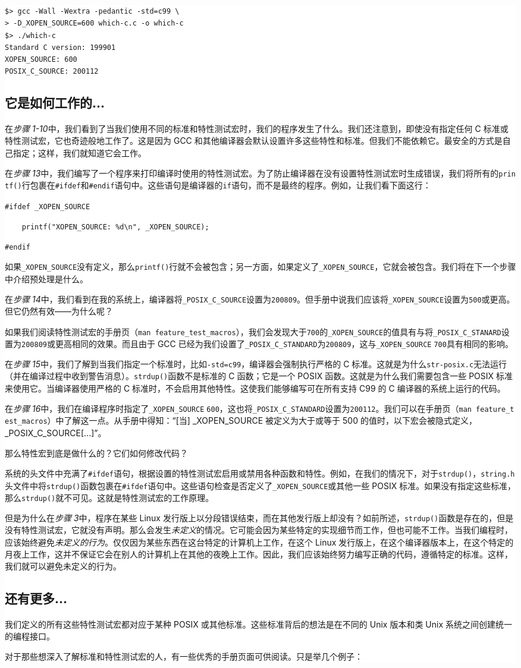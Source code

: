 ```
$> gcc -Wall -Wextra -pedantic -std=c99 \
> -D_XOPEN_SOURCE=600 which-c.c -o which-c
$> ./which-c 
Standard C version: 199901
XOPEN_SOURCE: 600
POSIX_C_SOURCE: 200112
```

## 它是如何工作的…

在*步骤 1-10*中，我们看到了当我们使用不同的标准和特性测试宏时，我们的程序发生了什么。我们还注意到，即使没有指定任何 C 标准或特性测试宏，它也奇迹般地工作了。这是因为 GCC 和其他编译器会默认设置许多这些特性和标准。但我们不能依赖它。最安全的方式是自己指定；这样，我们就知道它会工作。

在*步骤 13*中，我们编写了一个程序来打印编译时使用的特性测试宏。为了防止编译器在没有设置特性测试宏时生成错误，我们将所有的`printf()`行包裹在`#ifdef`和`#endif`语句中。这些语句是编译器的`if`语句，而不是最终的程序。例如，让我们看下面这行：

```
#ifdef _XOPEN_SOURCE
```

```
    printf("XOPEN_SOURCE: %d\n", _XOPEN_SOURCE);
```

```
#endif
```

如果`_XOPEN_SOURCE`没有定义，那么`printf()`行就不会被包含；另一方面，如果定义了`_XOPEN_SOURCE`，它就会被包含。我们将在下一个步骤中介绍预处理是什么。

在*步骤 14*中，我们看到在我的系统上，编译器将`_POSIX_C_SOURCE`设置为`200809`。但手册中说我们应该将`_XOPEN_SOURCE`设置为`500`或更高。但它仍然有效——为什么呢？

如果我们阅读特性测试宏的手册页（`man feature_test_macros`），我们会发现大于`700`的`_XOPEN_SOURCE`的值具有与将`_POSIX_C_STANARD`设置为`200809`或更高相同的效果。而且由于 GCC 已经为我们设置了`_POSIX_C_STANDARD`为`200809`，这与`_XOPEN_SOURCE` `700`具有相同的影响。

在*步骤 15*中，我们了解到当我们指定一个标准时，比如`-std=c99`，编译器会强制执行严格的 C 标准。这就是为什么`str-posix.c`无法运行（并在编译过程中收到警告消息）。`strdup()`函数不是标准的 C 函数；它是一个 POSIX 函数。这就是为什么我们需要包含一些 POSIX 标准来使用它。当编译器使用严格的 C 标准时，不会启用其他特性。这使我们能够编写可在所有支持 C99 的 C 编译器的系统上运行的代码。

在*步骤 16*中，我们在编译程序时指定了`_XOPEN_SOURCE` `600`，这也将`_POSIX_C_STANDARD`设置为`200112`。我们可以在手册页（`man feature_test_macros`）中了解这一点。从手册中得知：“[当] _XOPEN_SOURCE 被定义为大于或等于 500 的值时，以下宏会被隐式定义，_POSIX_C_SOURCE[...]”。

那么特性宏到底是做什么的？它们如何修改代码？

系统的头文件中充满了`#ifdef`语句，根据设置的特性测试宏启用或禁用各种函数和特性。例如，在我们的情况下，对于`strdup()`，`string.h`头文件中将`strdup()`函数包裹在`#ifdef`语句中。这些语句检查是否定义了`_XOPEN_SOURCE`或其他一些 POSIX 标准。如果没有指定这些标准，那么`strdup()`就不可见。这就是特性测试宏的工作原理。

但是为什么在*步骤 3*中，程序在某些 Linux 发行版上以分段错误结束，而在其他发行版上却没有？如前所述，`strdup()`函数是存在的，但是没有特性测试宏，它就没有声明。那么会发生*未定义*的情况。它可能会因为某些特定的实现细节而工作，但也可能不工作。当我们编程时，应该始终避免*未定义的行为*。仅仅因为某些东西在这台特定的计算机上工作，在这个 Linux 发行版上，在这个编译器版本上，在这个特定的月夜上工作，这并不保证它会在别人的计算机上在其他的夜晚上工作。因此，我们应该始终努力编写正确的代码，遵循特定的标准。这样，我们就可以避免未定义的行为。

## 还有更多...

我们定义的所有这些特性测试宏都对应于某种 POSIX 或其他标准。这些标准背后的想法是在不同的 Unix 版本和类 Unix 系统之间创建统一的编程接口。

对于那些想深入了解标准和特性测试宏的人，有一些优秀的手册页面可供阅读。只是举几个例子：
